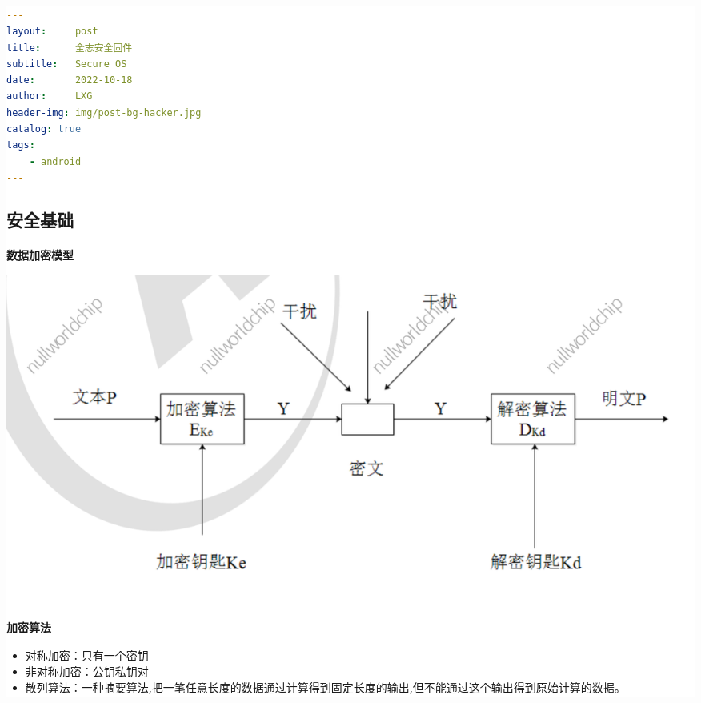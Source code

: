 ```yaml
---
layout:     post
title:      全志安全固件
subtitle:   Secure OS
date:       2022-10-18
author:     LXG
header-img: img/post-bg-hacker.jpg
catalog: true
tags:
    - android
---
```


## 安全基础

**数据加密模型**

![encrption_process](/images/secure/encrption_process.png)

**加密算法**

* 对称加密：只有一个密钥
* 非对称加密：公钥私钥对
* 散列算法：一种摘要算法,把一笔任意长度的数据通过计算得到固定长度的输出,但不能通过这个输出得到原始计算的数据。
